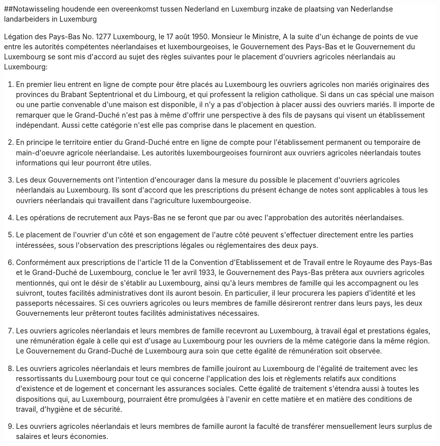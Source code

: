 <meta http-equiv='Content-Type' content='text/html; charset=utf-8' />

##Notawisseling houdende een overeenkomst tussen Nederland en Luxemburg inzake de plaatsing van Nederlandse landarbeiders in Luxemburg 

Légation des Pays-Bas No. 1277 Luxembourg, le 17 août 1950. Monsieur le Ministre, A la suite d'un échange de points de vue entre les autorités compétentes néerlandaises et luxembourgeoises, le Gouvernement des Pays-Bas et le Gouvernement du Luxembourg se sont mis d'accord au sujet des règles suivantes pour le placement d'ouvriers agricoles néerlandais au Luxembourg: 

1. En premier lieu entrent en ligne de compte pour être placés au Luxembourg les ouvriers agricoles non mariés originaires des provinces du Brabant Septentrional et du Limbourg, et qui professent la religion catholique.  Si dans un cas spécial une maison ou une partie convenable d'une maison est disponible, il n'y a pas d'objection à placer aussi des ouvriers mariés. Il importe de remarquer que le Grand-Duché n'est pas à même d'offrir une perspective à des fils de paysans qui visent un établissement indépendant. Aussi cette catégorie n'est elle pas comprise dans le placement en question.   

2. En principe le territoire entier du Grand-Duché entre en ligne de compte pour l'établissement permanent ou temporaire de main-d'oeuvre agricole néerlandaise.  Les autorités luxembourgeoises fourniront aux ouvriers agricoles néerlandais toutes informations qui leur pourront être utiles.   

3. Les deux Gouvernements ont l'intention d'encourager dans la mesure du possible le placement d'ouvriers agricoles néerlandais au Luxembourg. Ils sont d'accord que les prescriptions du présent échange de notes sont applicables à tous les ouvriers néerlandais qui travaillent dans l'agriculture luxembourgeoise.   

4. Les opérations de recrutement aux Pays-Bas ne se feront que par ou avec l'approbation des autorités néerlandaises.   

5. Le placement de l'ouvrier d'un côté et son engagement de l'autre côté peuvent s'effectuer directement entre les parties intéressées, sous l'observation des prescriptions légales ou réglementaires des deux pays.   

6. Conformément aux prescriptions de l'article 11 de la Convention d'Etablissement et de Travail entre le Royaume des Pays-Bas et le Grand-Duché de Luxembourg, conclue le 1er avril 1933, le Gouvernement des Pays-Bas prêtera aux ouvriers agricoles mentionnés, qui ont le désir de s'établir au Luxembourg, ainsi qu'à leurs membres de famille qui les accompagnent ou les suivront, toutes facilités administratives dont ils auront besoin. En particulier, il leur procurera les papiers d'identité et les passeports nécessaires. Si ces ouvriers agricoles ou leurs membres de famille désireront rentrer dans leurs pays, les deux Gouvernements leur prêteront toutes facilités administatives nécessaires.  

7. Les ouvriers agricoles néerlandais et leurs membres de famille recevront au Luxembourg, à travail égal et prestations égales, une rémunération égale à celle qui est d'usage au Luxembourg pour les ouvriers de la même catégorie dans la même région.  Le Gouvernement du Grand-Duché de Luxembourg aura soin que cette égalité de rémunération soit observée.  

8. Les ouvriers agricoles néerlandais et leurs membres de famille jouiront au Luxembourg de l'égalité de traitement avec les ressortissants du Luxembourg pour tout ce qui concerne l'application des lois et règlements relatifs aux conditions d'existence et de logement et concernant les assurances sociales. Cette égalité de traitement s'étendra aussi à toutes les dispositions qui, au Luxembourg, pourraient être promulgées à l'avenir en cette matière et en matière des conditions de travail, d'hygiène et de sécurité.   

9. Les ouvriers agricoles néerlandais et leurs membres de famille auront la faculté de transférer mensuellement leurs surplus de salaires et leurs économies.  
